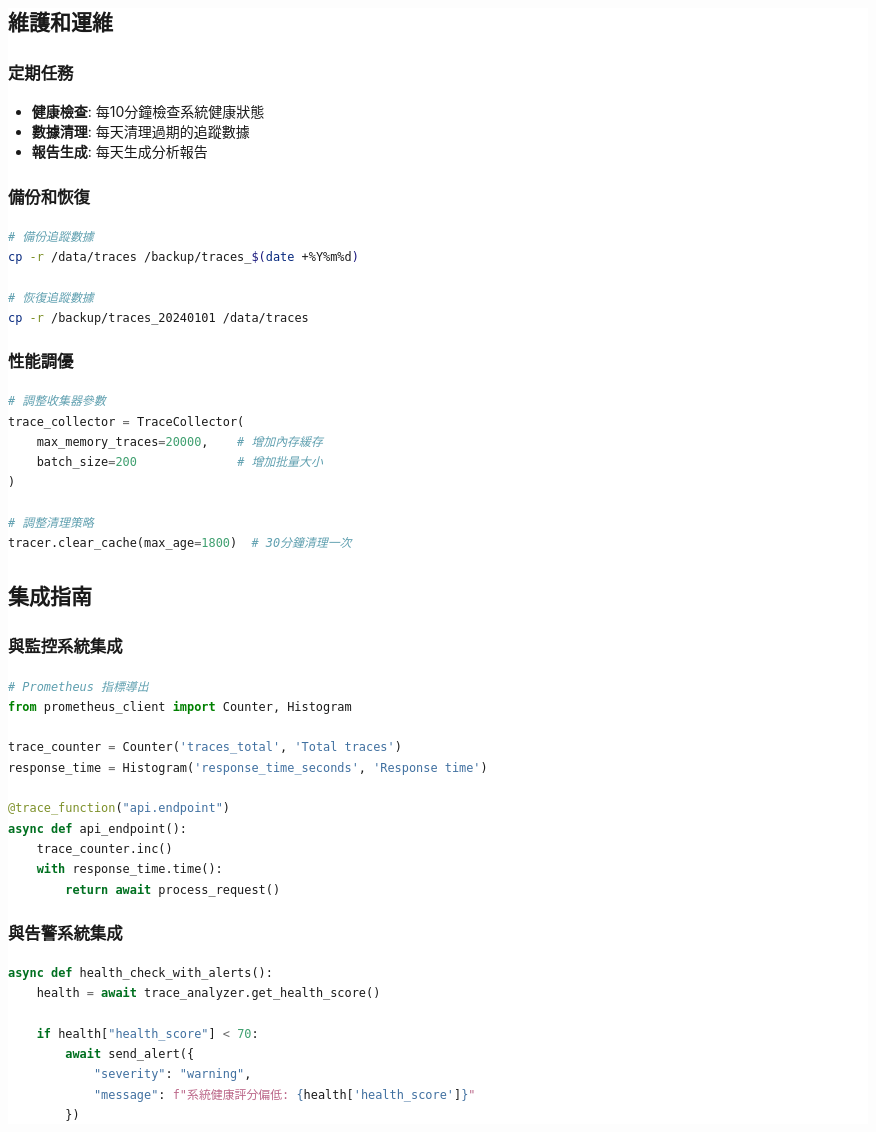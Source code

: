 ## 維護和運維

### 定期任務
- **健康檢查**: 每10分鐘檢查系統健康狀態
- **數據清理**: 每天清理過期的追蹤數據
- **報告生成**: 每天生成分析報告

### 備份和恢復
```bash
# 備份追蹤數據
cp -r /data/traces /backup/traces_$(date +%Y%m%d)

# 恢復追蹤數據
cp -r /backup/traces_20240101 /data/traces
```

### 性能調優
```python
# 調整收集器參數
trace_collector = TraceCollector(
    max_memory_traces=20000,    # 增加內存緩存
    batch_size=200              # 增加批量大小
)

# 調整清理策略
tracer.clear_cache(max_age=1800)  # 30分鐘清理一次
```

## 集成指南

### 與監控系統集成
```python
# Prometheus 指標導出
from prometheus_client import Counter, Histogram

trace_counter = Counter('traces_total', 'Total traces')
response_time = Histogram('response_time_seconds', 'Response time')

@trace_function("api.endpoint")
async def api_endpoint():
    trace_counter.inc()
    with response_time.time():
        return await process_request()
```

### 與告警系統集成
```python
async def health_check_with_alerts():
    health = await trace_analyzer.get_health_score()
    
    if health["health_score"] < 70:
        await send_alert({
            "severity": "warning",
            "message": f"系統健康評分偏低: {health['health_score']}"
        })
```
